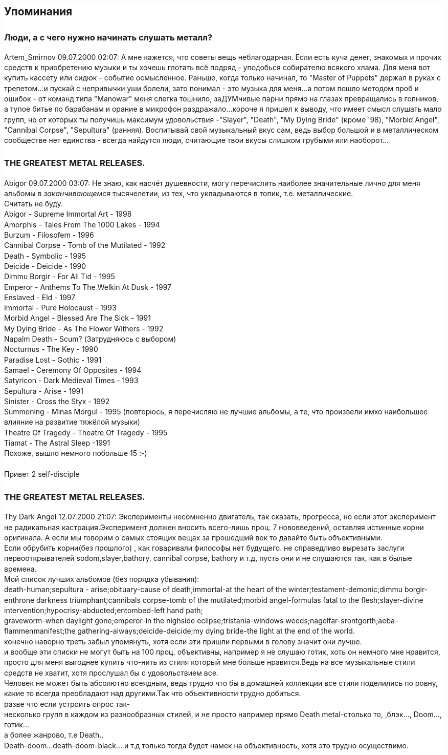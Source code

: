 

## Упоминания

### Люди, а с чего нужно начинать слушать металл?

Artem_Smirnov 09.07.2000 02:07:
А мне кажется, что советы вещь неблагодарная. Если есть куча денег, знакомых и прочих средств к приобретению музыки и ты хочешь глотать всё подряд - уподобься собирателю всякого хлама. Для меня вот купить кассету или сидюк - событие осмысленное. Раньше, когда только начинал, то "Master of Puppets" держал в руках с трепетом...и пускай с непривычки уши болели, зато понимал - это музыка для меня...а потом пошло методом проб и ошибок - от команд типа "Manowar" меня слегка тошнило, заДУМчивые парни прямо на глазах превращались в гопников, а тупое битье по барабанам и орание в микрофон раздражало...короче я пришел к выводу, что имеет смысл слушать мало групп, но от которых ты получишь максимум удовольствия -"Slayer", "Death", "My Dying Bride" (кроме '98), "Morbid Angel", "Cannibal Corpse", "Sepultura" (ранняя). Воспитывай свой музыкальный вкус сам, ведь выбор большой и в металлическом сообществе нет единства - всегда найдутся люди, считающие твои вкусы слишком грубыми или наоборот...

### THE GREATEST METAL  RELEASES.

Abigor 09.07.2000 03:07:
Не знаю, как насчёт душевности, могу перечислить наиболее значительные лично для меня альбомы в _заканчивающемся_ тысячелетии, из тех, что укладываются в топик, т.е. металлические.<BR>Считать не буду.<BR>Abigor - Supreme Immortal Art - 1998<BR>Amorphis - Tales From The 1000 Lakes - 1994<BR>Burzum - Filosofem - 1996<BR>Cannibal Corpse - Tomb of the Mutilated - 1992<BR>Death - Symbolic - 1995<BR>Deicide - Deicide - 1990<BR>Dimmu Borgir - For All Tid - 1995<BR>Emperor - Anthems To The Welkin At Dusk - 1997<BR>Enslaved - Eld - 1997<BR>Immortal -  Pure Holocaust - 1993<BR>Morbid Angel - Blessed Are The Sick - 1991<BR>My Dying Bride - As The Flower Withers - 1992<BR>Napalm Death - Scum? (Затрудняюсь с выбором)<BR>Nocturnus - The Key - 1990<BR>Paradise Lost - Gothic - 1991<BR>Samael - Ceremony Of Opposites - 1994<BR>Satyricon - Dark Medieval Times - 1993<BR>Sepultura - Arise - 1991<BR>Sinister - Cross the Styx - 1992<BR>Summoning - Minas Morgul - 1995 (повторюсь, я перечисляю не лучшие альбомы, а те, что произвели имхо наибольшее влияние на развитие тяжёлой музыки)<BR>Theatre Of Tragedy - Theatre Of Tragedy - 1995<BR>Tiamat - The Astral Sleep -1991<BR>Похоже, вышло немного побольше 15 :-)<BR><BR>Привет 2 self-disciple

### THE GREATEST METAL  RELEASES.

Thy Dark Angel 12.07.2000 21:07:
Эксперименты несомненно двигатель, так сказать, прогресса, но если этот эксперимент не радикальная кастрация.Эксперимент должен вносить всего-лишь проц. 7 нововведений, оставляя истинные корни оригинала. А если мы говорим о самых стоящих вещах за прошедший век то давайте быть объективными.<BR>Если обрубить корни(без прошлого) , как говаривали философы нет будущего. не справедливо вырезать заслуги первооткрывателей sodom,slayer,bathory, cannibal corpse, bathory и т.д, пусть они и не слушаются так, как в былые времена.<BR>Мой список лучших альбомов (без порядка убывания):<BR>death-human;sepultura - arise;obituary-cause of death;immortal-at the heart of the winter;testament-demonic;dimmu borgir-enthrone darkness triumphant;cannibals corpse-tomb of the mutilated;morbid angel-formulas fatal to the flesh;slayer-divine intervention;hypocrisy-abducted;entombed-left hand path;<BR>graveworm-when daylight gone;emperor-in the nighside eclipse;tristania-windows weeds;nagelfar-srontgorth;aeba-flammenmanifest;the gathering-always;deicide-deicide;my dying bride-the light at the end of the world.<BR>конечно наверно треть забыл упомянуть, хотя если эти пришли первыми в голову значит они лучше.<BR>и вообще эти списки не могут быть на 100 проц. объективны, например я не слушаю готик, хоть он немного мне нравится, просто для меня выгоднее купить что-нить из стиля который мне больше нравится.Ведь на все музыкальные стили средств не хватит, хотя прослушал бы с удовольствием все.<BR>Человек не может быть абсолютно всеядным, ведь трудно что бы в домашней коллекции все стили поделились по ровну, какие то всегда преобладают над другими.Так что объективности трудно добиться.<BR>разве что если устроить опрос так-<BR>несколько групп в каждом из разнообразных стилей, и не просто например прямо Death metal-столько то, ,блэк..., Doom..., готик...<BR>а более жанрово, т.е Death..<BR>Death-doom...death-doom-black... и т.д только тогда будет намек на объективность, хотя это трудно осуществимо.

